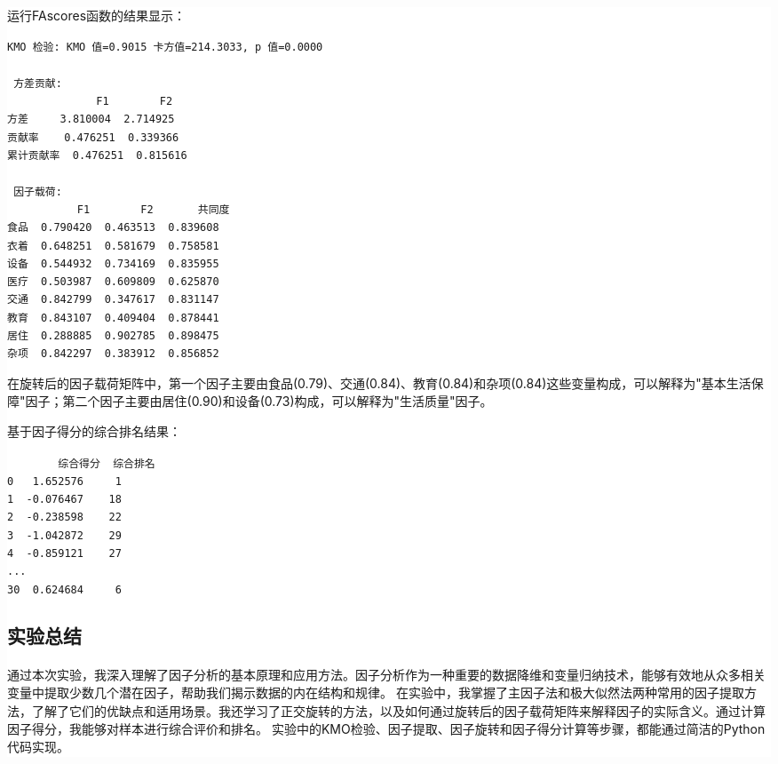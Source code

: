 运行FAscores函数的结果显示：
```
KMO 检验: KMO 值=0.9015 卡方值=214.3033, p 值=0.0000

 方差贡献:
              F1        F2
方差     3.810004  2.714925
贡献率    0.476251  0.339366
累计贡献率  0.476251  0.815616

 因子载荷:
           F1        F2       共同度
食品  0.790420  0.463513  0.839608
衣着  0.648251  0.581679  0.758581
设备  0.544932  0.734169  0.835955
医疗  0.503987  0.609809  0.625870
交通  0.842799  0.347617  0.831147
教育  0.843107  0.409404  0.878441
居住  0.288885  0.902785  0.898475
杂项  0.842297  0.383912  0.856852
```

在旋转后的因子载荷矩阵中，第一个因子主要由食品(0.79)、交通(0.84)、教育(0.84)和杂项(0.84)这些变量构成，可以解释为"基本生活保障"因子；第二个因子主要由居住(0.90)和设备(0.73)构成，可以解释为"生活质量"因子。

基于因子得分的综合排名结果：
```
        综合得分  综合排名
0   1.652576     1
1  -0.076467    18
2  -0.238598    22
3  -1.042872    29
4  -0.859121    27
...
30  0.624684     6
```

## 实验总结

通过本次实验，我深入理解了因子分析的基本原理和应用方法。因子分析作为一种重要的数据降维和变量归纳技术，能够有效地从众多相关变量中提取少数几个潜在因子，帮助我们揭示数据的内在结构和规律。
在实验中，我掌握了主因子法和极大似然法两种常用的因子提取方法，了解了它们的优缺点和适用场景。我还学习了正交旋转的方法，以及如何通过旋转后的因子载荷矩阵来解释因子的实际含义。通过计算因子得分，我能够对样本进行综合评价和排名。
实验中的KMO检验、因子提取、因子旋转和因子得分计算等步骤，都能通过简洁的Python代码实现。
